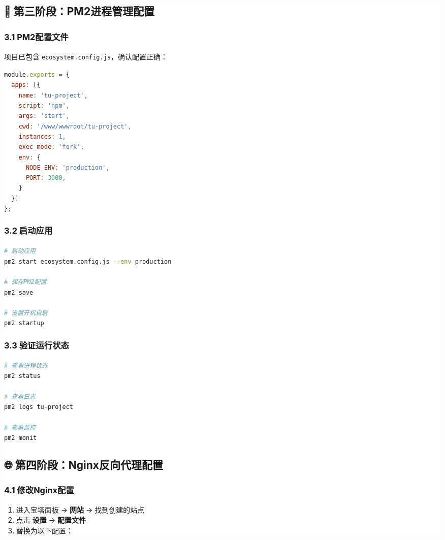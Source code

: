 ## 🔧 第三阶段：PM2进程管理配置

### 3.1 PM2配置文件
项目已包含 `ecosystem.config.js`，确认配置正确：
```javascript
module.exports = {
  apps: [{
    name: 'tu-project',
    script: 'npm',
    args: 'start',
    cwd: '/www/wwwroot/tu-project',
    instances: 1,
    exec_mode: 'fork',
    env: {
      NODE_ENV: 'production',
      PORT: 3000,
    }
  }]
};
```

### 3.2 启动应用
```bash
# 启动应用
pm2 start ecosystem.config.js --env production

# 保存PM2配置
pm2 save

# 设置开机自启
pm2 startup
```

### 3.3 验证运行状态
```bash
# 查看进程状态
pm2 status

# 查看日志
pm2 logs tu-project

# 查看监控
pm2 monit
```

## 🌐 第四阶段：Nginx反向代理配置

### 4.1 修改Nginx配置
1. 进入宝塔面板 → **网站** → 找到创建的站点
2. 点击 **设置** → **配置文件**
3. 替换为以下配置：

